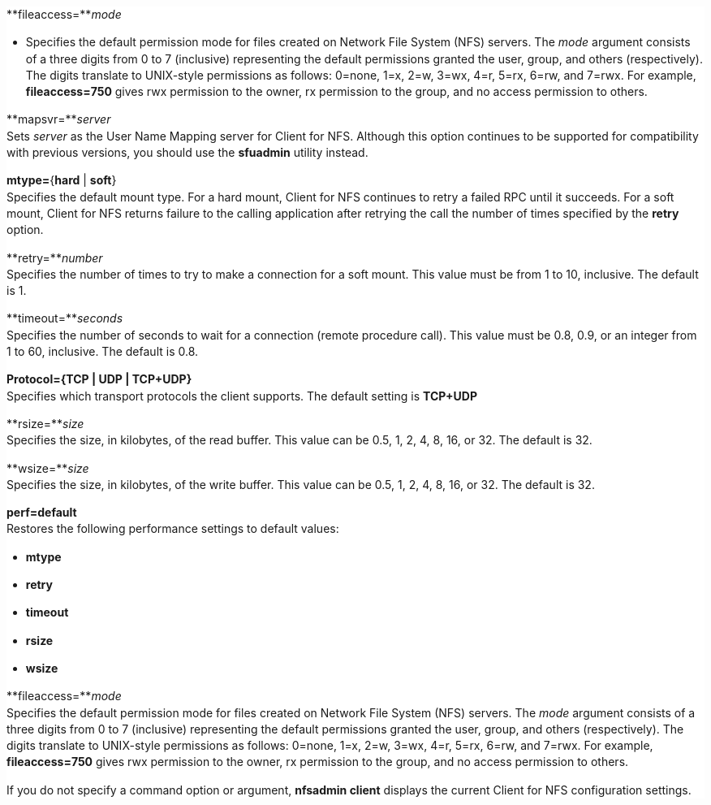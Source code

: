 **fileaccess\=***mode*  
-   Specifies the default permission mode for files created on Network File System \(NFS\) servers. The *mode* argument consists of a three digits from 0 to 7 \(inclusive\) representing the default permissions granted the user, group, and others \(respectively\). The digits translate to UNIX\-style permissions as follows: 0\=none, 1\=x, 2\=w, 3\=wx, 4\=r, 5\=rx, 6\=rw, and 7\=rwx. For example, **fileaccess\=750** gives rwx permission to the owner, rx permission to the group, and no access permission to others.  
  
**mapsvr\=***server*  
Sets *server* as the User Name Mapping server for Client for NFS. Although this option continues to be supported for compatibility with previous versions, you should use the **sfuadmin** utility instead.  
  
**mtype\=**{**hard** | **soft**}  
Specifies the default mount type. For a hard mount, Client for NFS continues to retry a failed RPC until it succeeds. For a soft mount, Client for NFS returns failure to the calling application after retrying the call the number of times specified by the **retry** option.  
  
**retry\=***number*  
Specifies the number of times to try to make a connection for a soft mount. This value must be from 1 to 10, inclusive. The default is 1.  
  
**timeout\=***seconds*  
Specifies the number of seconds to wait for a connection \(remote procedure call\). This value must be 0.8, 0.9, or an integer from 1 to 60, inclusive. The default is 0.8.  
  
**Protocol\={TCP | UDP | TCP\+UDP}**  
Specifies which transport protocols the client supports. The default setting is **TCP\+UDP**  
  
**rsize\=***size*  
Specifies the size, in kilobytes, of the read buffer. This value can be 0.5, 1, 2, 4, 8, 16, or 32. The default is 32.  
  
**wsize\=***size*  
Specifies the size, in kilobytes, of the write buffer. This value can be 0.5, 1, 2, 4, 8, 16, or 32. The default is 32.  
  
**perf\=default**  
Restores the following performance settings to default values:  
  
-   **mtype**  
  
-   **retry**  
  
-   **timeout**  
  
-   **rsize**  
  
-   **wsize**  
  
**fileaccess\=***mode*  
Specifies the default permission mode for files created on Network File System \(NFS\) servers. The *mode* argument consists of a three digits from 0 to 7 \(inclusive\) representing the default permissions granted the user, group, and others \(respectively\). The digits translate to UNIX\-style permissions as follows: 0\=none, 1\=x, 2\=w, 3\=wx, 4\=r, 5\=rx, 6\=rw, and 7\=rwx. For example, **fileaccess\=750** gives rwx permission to the owner, rx permission to the group, and no access permission to others.  
  
If you do not specify a command option or argument, **nfsadmin client** displays the current Client for NFS configuration settings.  
  

